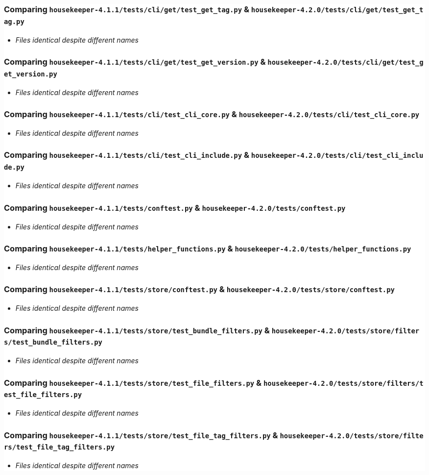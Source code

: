 ### Comparing `housekeeper-4.1.1/tests/cli/get/test_get_tag.py` & `housekeeper-4.2.0/tests/cli/get/test_get_tag.py`

 * *Files identical despite different names*

### Comparing `housekeeper-4.1.1/tests/cli/get/test_get_version.py` & `housekeeper-4.2.0/tests/cli/get/test_get_version.py`

 * *Files identical despite different names*

### Comparing `housekeeper-4.1.1/tests/cli/test_cli_core.py` & `housekeeper-4.2.0/tests/cli/test_cli_core.py`

 * *Files identical despite different names*

### Comparing `housekeeper-4.1.1/tests/cli/test_cli_include.py` & `housekeeper-4.2.0/tests/cli/test_cli_include.py`

 * *Files identical despite different names*

### Comparing `housekeeper-4.1.1/tests/conftest.py` & `housekeeper-4.2.0/tests/conftest.py`

 * *Files identical despite different names*

### Comparing `housekeeper-4.1.1/tests/helper_functions.py` & `housekeeper-4.2.0/tests/helper_functions.py`

 * *Files identical despite different names*

### Comparing `housekeeper-4.1.1/tests/store/conftest.py` & `housekeeper-4.2.0/tests/store/conftest.py`

 * *Files identical despite different names*

### Comparing `housekeeper-4.1.1/tests/store/test_bundle_filters.py` & `housekeeper-4.2.0/tests/store/filters/test_bundle_filters.py`

 * *Files identical despite different names*

### Comparing `housekeeper-4.1.1/tests/store/test_file_filters.py` & `housekeeper-4.2.0/tests/store/filters/test_file_filters.py`

 * *Files identical despite different names*

### Comparing `housekeeper-4.1.1/tests/store/test_file_tag_filters.py` & `housekeeper-4.2.0/tests/store/filters/test_file_tag_filters.py`

 * *Files identical despite different names*
